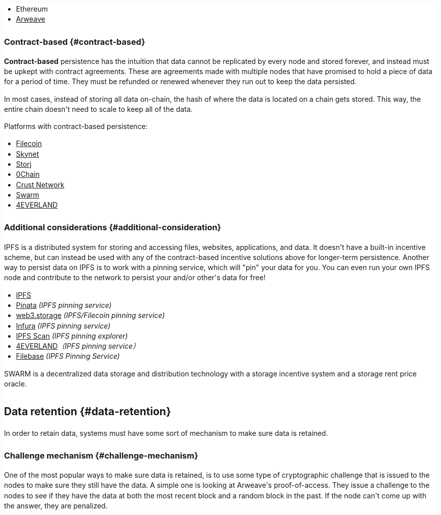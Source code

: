 - Ethereum
- [Arweave](https://www.arweave.org/)

### Contract-based \{#contract-based}

**Contract-based** persistence has the intuition that data cannot be replicated by every node and stored forever, and instead must be upkept with contract agreements. These are agreements made with multiple nodes that have promised to hold a piece of data for a period of time. They must be refunded or renewed whenever they run out to keep the data persisted.

In most cases, instead of storing all data on-chain, the hash of where the data is located on a chain gets stored. This way, the entire chain doesn't need to scale to keep all of the data.

Platforms with contract-based persistence:

- [Filecoin](https://docs.filecoin.io/about-filecoin/what-is-filecoin/)
- [Skynet](https://siasky.net/)
- [Storj](https://storj.io/)
- [0Chain](https://0chain.net/)
- [Crust Network](https://crust.network)
- [Swarm](https://www.ethswarm.org/)
- [4EVERLAND](https://www.4everland.org/)

### Additional considerations \{#additional-consideration}

IPFS is a distributed system for storing and accessing files, websites, applications, and data. It doesn't have a built-in incentive scheme, but can instead be used with any of the contract-based incentive solutions above for longer-term persistence. Another way to persist data on IPFS is to work with a pinning service, which will "pin" your data for you. You can even run your own IPFS node and contribute to the network to persist your and/or other's data for free!

- [IPFS](https://docs.ipfs.io/concepts/what-is-ipfs/)
- [Pinata](https://www.pinata.cloud/) _(IPFS pinning service)_
- [web3.storage](https://web3.storage/) _(IPFS/Filecoin pinning service)_
- [Infura](https://infura.io/product/ipfs) _(IPFS pinning service)_
- [IPFS Scan](https://ipfs-scan.io) _(IPFS pinning explorer)_
- [4EVERLAND](https://www.4everland.org/)_（IPFS pinning service）_
- [Filebase](https://filebase.com) _(IPFS Pinning Service)_

SWARM is a decentralized data storage and distribution technology with a storage incentive system and a storage rent price oracle.

## Data retention \{#data-retention}

In order to retain data, systems must have some sort of mechanism to make sure data is retained.

### Challenge mechanism \{#challenge-mechanism}

One of the most popular ways to make sure data is retained, is to use some type of cryptographic challenge that is issued to the nodes to make sure they still have the data. A simple one is looking at Arweave's proof-of-access. They issue a challenge to the nodes to see if they have the data at both the most recent block and a random block in the past. If the node can't come up with the answer, they are penalized.

